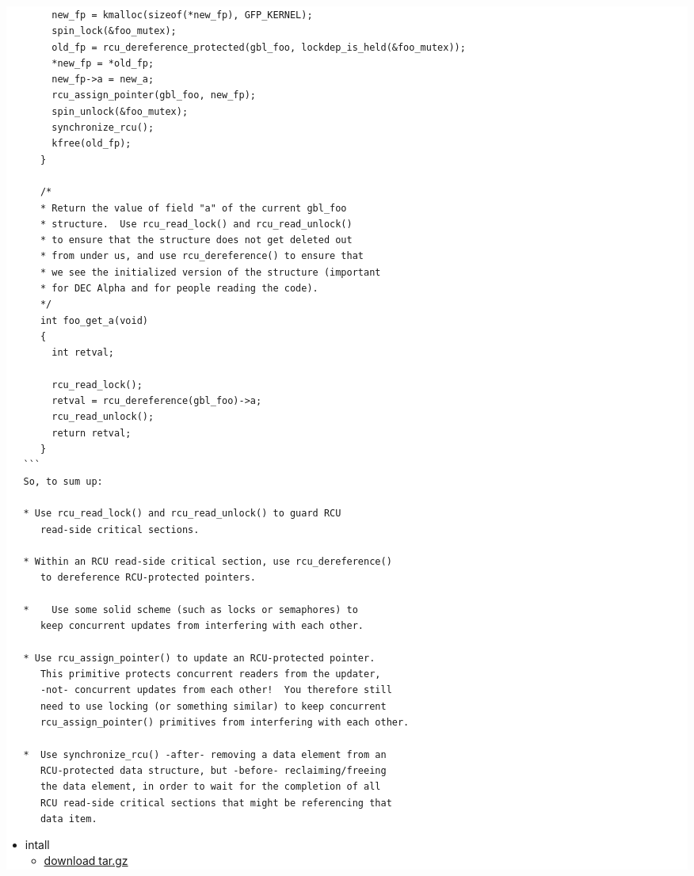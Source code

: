             new_fp = kmalloc(sizeof(*new_fp), GFP_KERNEL);
            spin_lock(&foo_mutex);
            old_fp = rcu_dereference_protected(gbl_foo, lockdep_is_held(&foo_mutex));
            *new_fp = *old_fp;
            new_fp->a = new_a;
            rcu_assign_pointer(gbl_foo, new_fp);
            spin_unlock(&foo_mutex);
            synchronize_rcu();
            kfree(old_fp);
          }

          /*
          * Return the value of field "a" of the current gbl_foo
          * structure.  Use rcu_read_lock() and rcu_read_unlock()
          * to ensure that the structure does not get deleted out
          * from under us, and use rcu_dereference() to ensure that
          * we see the initialized version of the structure (important
          * for DEC Alpha and for people reading the code).
          */
          int foo_get_a(void)
          {
            int retval;

            rcu_read_lock();
            retval = rcu_dereference(gbl_foo)->a;
            rcu_read_unlock();
            return retval;
          }
       ```
       So, to sum up:
        
       * Use rcu_read_lock() and rcu_read_unlock() to guard RCU
          read-side critical sections.

       * Within an RCU read-side critical section, use rcu_dereference()
          to dereference RCU-protected pointers.

       *	Use some solid scheme (such as locks or semaphores) to
          keep concurrent updates from interfering with each other.

       * Use rcu_assign_pointer() to update an RCU-protected pointer.
          This primitive protects concurrent readers from the updater,
          -not- concurrent updates from each other!  You therefore still
          need to use locking (or something similar) to keep concurrent
          rcu_assign_pointer() primitives from interfering with each other.

       *  Use synchronize_rcu() -after- removing a data element from an
          RCU-protected data structure, but -before- reclaiming/freeing
          the data element, in order to wait for the completion of all
          RCU read-side critical sections that might be referencing that
          data item.


  * intall
    * [download tar.gz](https://www.kernel.org/pub/linux/kernel/) 

